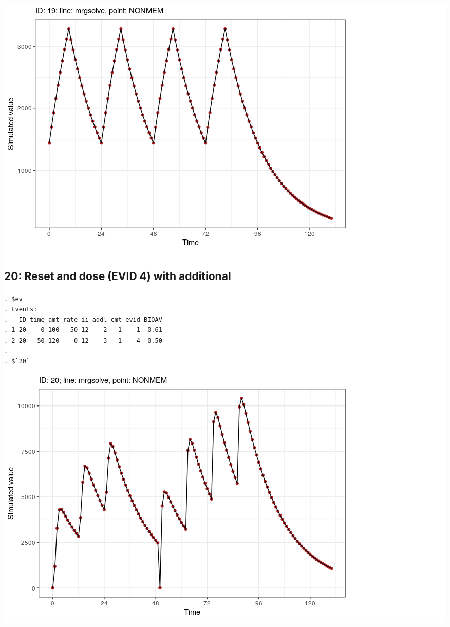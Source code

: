 ![](img/nmtest7-unnamed-chunk-61-1.png)

## 20: Reset and dose (EVID 4) with additional

    . $ev
    . Events:
    .   ID time amt rate ii addl cmt evid BIOAV
    . 1 20    0 100   50 12    2   1    1  0.61
    . 2 20   50 120    0 12    3   1    4  0.50
    . 
    . $`20`

![](img/nmtest7-unnamed-chunk-62-1.png)

